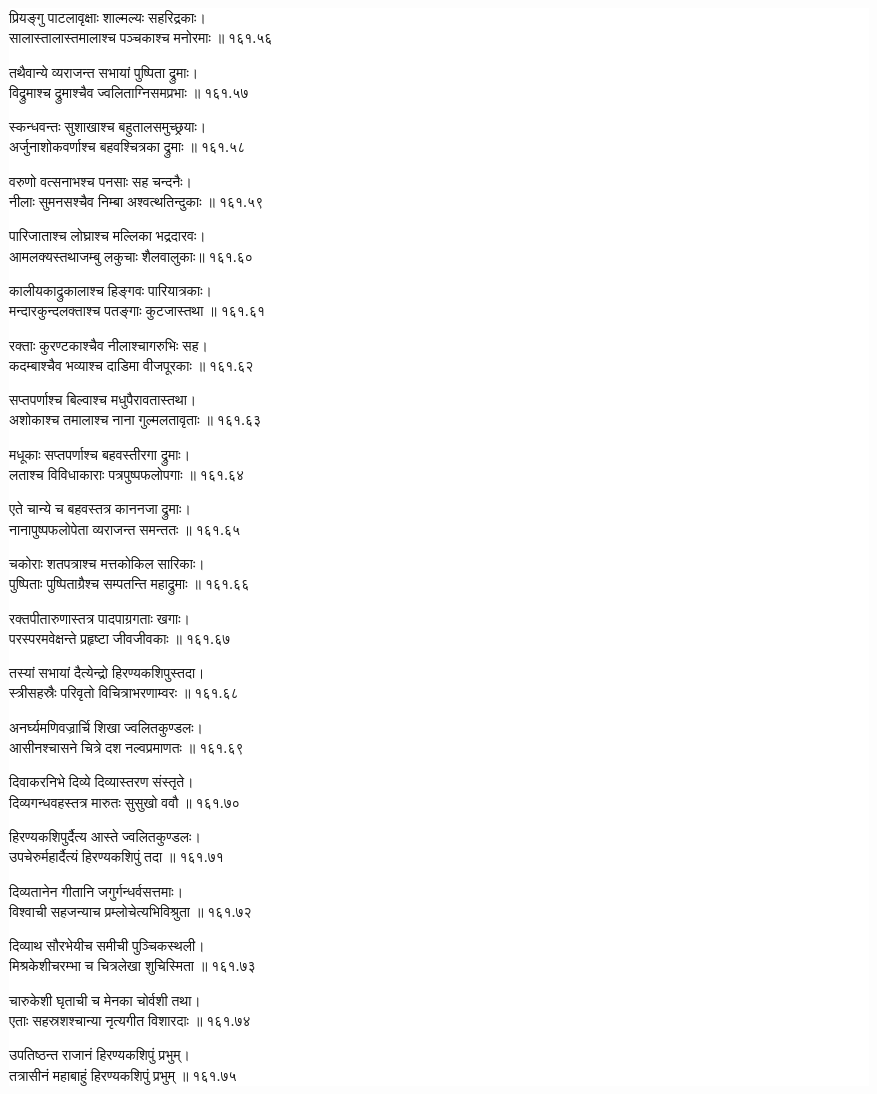 प्रियङ्गु पाटलावृक्षाः शाल्मल्यः सहरिद्रकाः।  
सालास्तालास्तमालाश्च पञ्चकाश्च मनोरमाः ॥ १६१.५६  
  
तथैवान्ये व्यराजन्त सभायां पुष्पिता द्रुमाः।  
विद्रुमाश्च द्रुमाश्चैव ज्वलिताग्निसमप्रभाः ॥ १६१.५७  
  
स्कन्धवन्तः सुशाखाश्च बहुतालसमुच्छ्रयाः।  
अर्जुनाशोकवर्णाश्च बहवश्चित्रका द्रुमाः ॥ १६१.५८  
  
वरुणो वत्सनाभश्च पनसाः सह चन्दनैः।  
नीलाः सुमनसश्चैव निम्बा अश्वत्थतिन्दुकाः ॥ १६१.५९  
  
पारिजाताश्च लोघ्राश्च मल्लिका भद्रदारवः।  
आमलक्यस्तथाजम्बु लकुचाः शैलवालुकाः॥ १६१.६०  
  
कालीयकाद्रुकालाश्च हिङ्गवः पारियात्रकाः।  
मन्दारकुन्दलक्ताश्च पतङ्गाः कुटजास्तथा ॥ १६१.६१  
  
रक्ताः कुरण्टकाश्चैव नीलाश्चागरुभिः सह।  
कदम्बाश्चैव भव्याश्च दाडिमा वीजपूरकाः ॥ १६१.६२  
  
सप्तपर्णाश्च बिल्वाश्च मधुपैरावतास्तथा।  
अशोकाश्च तमालाश्च नाना गुल्मलतावृताः ॥ १६१.६३  
  
मधूकाः सप्तपर्णाश्च बहवस्तीरगा द्रुमाः।  
लताश्च विविधाकाराः पत्रपुष्पफलोपगाः ॥ १६१.६४  
  
एते चान्ये च बहवस्तत्र काननजा द्रुमाः।  
नानापुष्पफलोपेता व्यराजन्त समन्ततः ॥ १६१.६५  
  
चकोराः शतपत्राश्च मत्तकोकिल सारिकाः।  
पुष्पिताः पुष्पिताग्रैश्च सम्पतन्ति महाद्रुमाः ॥ १६१.६६  
  
रक्तपीतारुणास्तत्र पादपाग्रगताः खगाः।  
परस्परमवेक्षन्ते प्रहृष्टा जीवजीवकाः ॥ १६१.६७  
  
तस्यां सभायां दैत्येन्द्रो हिरण्यकशिपुस्तदा।  
स्त्रीसहस्रैः परिवृतो विचित्राभरणाम्वरः ॥ १६१.६८  
  
अनर्घ्यमणिवज्रार्चि शिखा ज्वलितकुण्डलः।  
आसीनश्चासने चित्रे दश नल्वप्रमाणतः ॥ १६१.६९  
  
दिवाकरनिभे दिव्ये दिव्यास्तरण संस्तृते।  
दिव्यगन्धवहस्तत्र मारुतः सुसुखो ववौ ॥ १६१.७०  
  
हिरण्यकशिपुर्दैत्य आस्ते ज्वलितकुण्डलः।  
उपचेरुर्महार्दैत्यं हिरण्यकशिपुं तदा ॥ १६१.७१  
  
दिव्यतानेन गीतानि जगुर्गन्धर्वसत्तमाः।  
विश्वाची सहजन्याच प्रम्लोचेत्यभिविश्रुता ॥ १६१.७२  
  
दिव्याथ सौरभेयीच समीची पुञ्चिकस्थली।  
मिश्रकेशीचरम्भा च चित्रलेखा शुचिस्मिता ॥ १६१.७३  
  
चारुकेशी घृताची च मेनका चोर्वशी तथा।  
एताः सहस्रशश्चान्या नृत्यगीत विशारदाः ॥ १६१.७४  
  
उपतिष्ठन्त राजानं हिरण्यकशिपुं प्रभुम्।  
तत्रासीनं महाबाहुं हिरण्यकशिपुं प्रभुम् ॥ १६१.७५  
  